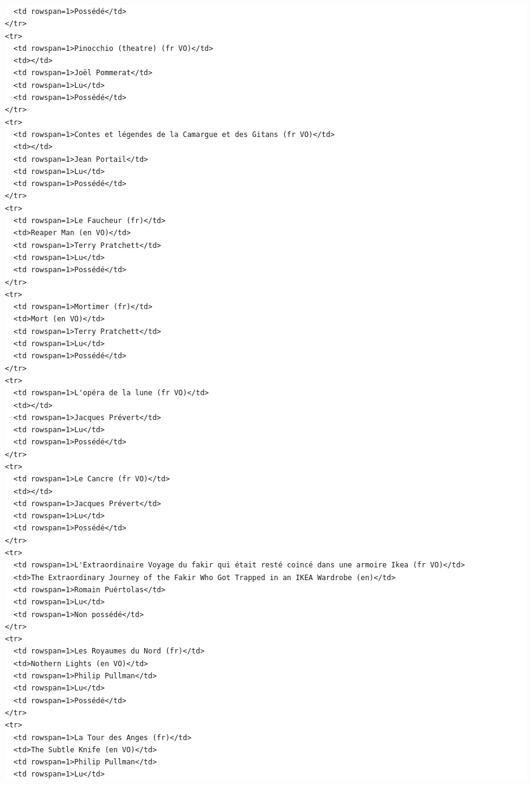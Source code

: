       <td rowspan=1>Possédé</td>
    </tr>
    <tr>
      <td rowspan=1>Pinocchio (theatre) (fr VO)</td>
      <td></td>
      <td rowspan=1>Joël Pommerat</td>
      <td rowspan=1>Lu</td>
      <td rowspan=1>Possédé</td>
    </tr>
    <tr>
      <td rowspan=1>Contes et légendes de la Camargue et des Gitans (fr VO)</td>
      <td></td>
      <td rowspan=1>Jean Portail</td>
      <td rowspan=1>Lu</td>
      <td rowspan=1>Possédé</td>
    </tr>
    <tr>
      <td rowspan=1>Le Faucheur (fr)</td>
      <td>Reaper Man (en VO)</td>
      <td rowspan=1>Terry Pratchett</td>
      <td rowspan=1>Lu</td>
      <td rowspan=1>Possédé</td>
    </tr>
    <tr>
      <td rowspan=1>Mortimer (fr)</td>
      <td>Mort (en VO)</td>
      <td rowspan=1>Terry Pratchett</td>
      <td rowspan=1>Lu</td>
      <td rowspan=1>Possédé</td>
    </tr>
    <tr>
      <td rowspan=1>L'opéra de la lune (fr VO)</td>
      <td></td>
      <td rowspan=1>Jacques Prévert</td>
      <td rowspan=1>Lu</td>
      <td rowspan=1>Possédé</td>
    </tr>
    <tr>
      <td rowspan=1>Le Cancre (fr VO)</td>
      <td></td>
      <td rowspan=1>Jacques Prévert</td>
      <td rowspan=1>Lu</td>
      <td rowspan=1>Possédé</td>
    </tr>
    <tr>
      <td rowspan=1>L'Extraordinaire Voyage du fakir qui était resté coincé dans une armoire Ikea (fr VO)</td>
      <td>The Extraordinary Journey of the Fakir Who Got Trapped in an IKEA Wardrobe (en)</td>
      <td rowspan=1>Romain Puértolas</td>
      <td rowspan=1>Lu</td>
      <td rowspan=1>Non possédé</td>
    </tr>
    <tr>
      <td rowspan=1>Les Royaumes du Nord (fr)</td>
      <td>Nothern Lights (en VO)</td>
      <td rowspan=1>Philip Pullman</td>
      <td rowspan=1>Lu</td>
      <td rowspan=1>Possédé</td>
    </tr>
    <tr>
      <td rowspan=1>La Tour des Anges (fr)</td>
      <td>The Subtle Knife (en VO)</td>
      <td rowspan=1>Philip Pullman</td>
      <td rowspan=1>Lu</td>